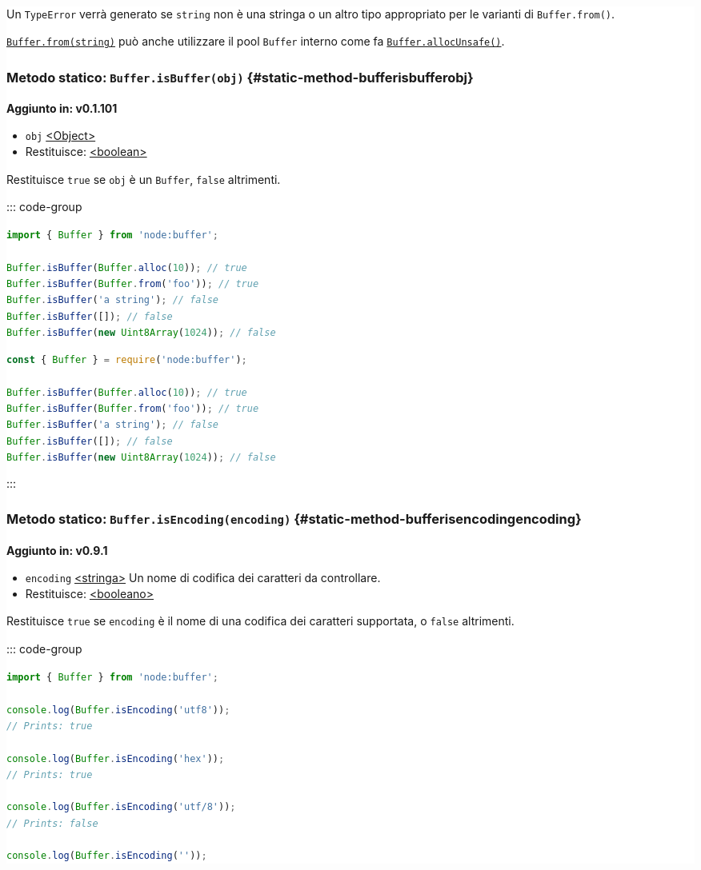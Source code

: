 Un `TypeError` verrà generato se `string` non è una stringa o un altro tipo appropriato per le varianti di `Buffer.from()`.

[`Buffer.from(string)`](/it/nodejs/api/buffer#static-method-bufferfromstring-encoding) può anche utilizzare il pool `Buffer` interno come fa [`Buffer.allocUnsafe()`](/it/nodejs/api/buffer#static-method-bufferallocunsafesize).

### Metodo statico: `Buffer.isBuffer(obj)` {#static-method-bufferisbufferobj}

**Aggiunto in: v0.1.101**

- `obj` [\<Object\>](https://developer.mozilla.org/en-US/docs/Web/JavaScript/Reference/Global_Objects/Object)
- Restituisce: [\<boolean\>](https://developer.mozilla.org/en-US/docs/Web/JavaScript/Data_structures#Boolean_type)

Restituisce `true` se `obj` è un `Buffer`, `false` altrimenti.

::: code-group
```js [ESM]
import { Buffer } from 'node:buffer';

Buffer.isBuffer(Buffer.alloc(10)); // true
Buffer.isBuffer(Buffer.from('foo')); // true
Buffer.isBuffer('a string'); // false
Buffer.isBuffer([]); // false
Buffer.isBuffer(new Uint8Array(1024)); // false
```

```js [CJS]
const { Buffer } = require('node:buffer');

Buffer.isBuffer(Buffer.alloc(10)); // true
Buffer.isBuffer(Buffer.from('foo')); // true
Buffer.isBuffer('a string'); // false
Buffer.isBuffer([]); // false
Buffer.isBuffer(new Uint8Array(1024)); // false
```
:::


### Metodo statico: `Buffer.isEncoding(encoding)` {#static-method-bufferisencodingencoding}

**Aggiunto in: v0.9.1**

- `encoding` [\<stringa\>](https://developer.mozilla.org/en-US/docs/Web/JavaScript/Data_structures#String_type) Un nome di codifica dei caratteri da controllare.
- Restituisce: [\<booleano\>](https://developer.mozilla.org/en-US/docs/Web/JavaScript/Data_structures#Boolean_type)

Restituisce `true` se `encoding` è il nome di una codifica dei caratteri supportata, o `false` altrimenti.

::: code-group
```js [ESM]
import { Buffer } from 'node:buffer';

console.log(Buffer.isEncoding('utf8'));
// Prints: true

console.log(Buffer.isEncoding('hex'));
// Prints: true

console.log(Buffer.isEncoding('utf/8'));
// Prints: false

console.log(Buffer.isEncoding(''));
```